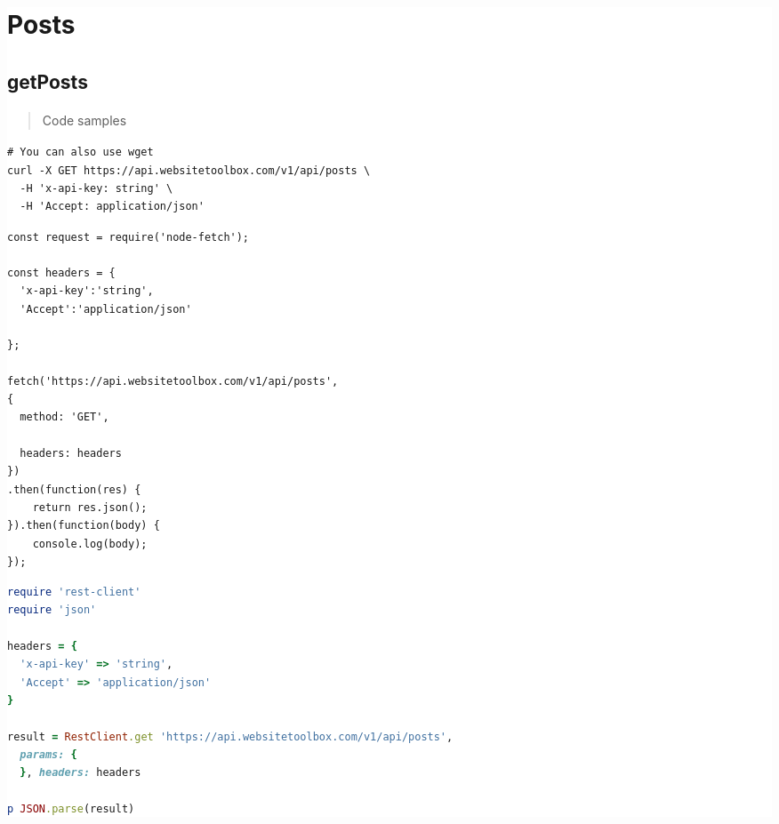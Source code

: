# Posts

## getPosts

> Code samples

```shell
# You can also use wget
curl -X GET https://api.websitetoolbox.com/v1/api/posts \
  -H 'x-api-key: string' \
  -H 'Accept: application/json'

```

```javascript--nodejs
const request = require('node-fetch');

const headers = {
  'x-api-key':'string',
  'Accept':'application/json'

};

fetch('https://api.websitetoolbox.com/v1/api/posts',
{
  method: 'GET',

  headers: headers
})
.then(function(res) {
    return res.json();
}).then(function(body) {
    console.log(body);
});
```

```ruby
require 'rest-client'
require 'json'

headers = {
  'x-api-key' => 'string',
  'Accept' => 'application/json'
}

result = RestClient.get 'https://api.websitetoolbox.com/v1/api/posts',
  params: {
  }, headers: headers

p JSON.parse(result)
```
